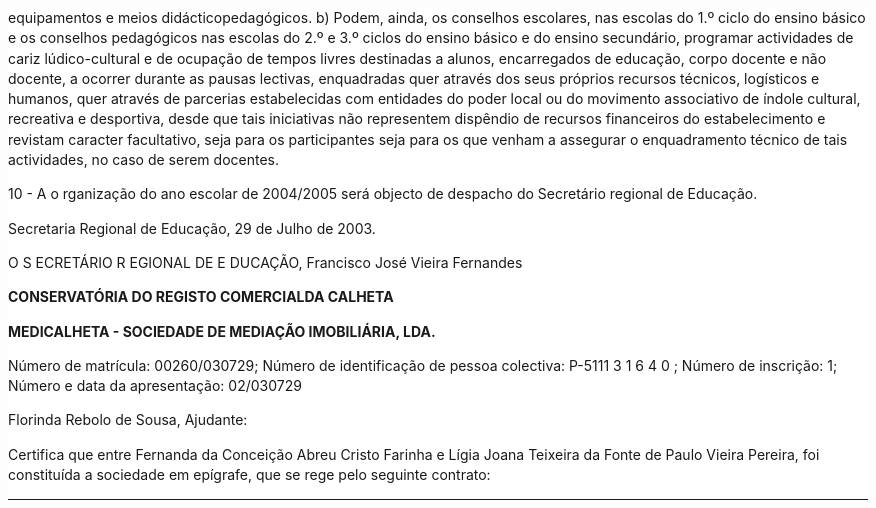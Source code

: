 equipamentos e meios didácticopedagógicos.
b) Podem, ainda, os conselhos escolares, nas
escolas do 1.º ciclo do ensino básico e os
conselhos pedagógicos nas escolas do 2.º e 3.º
ciclos do ensino básico e do ensino secundário,
programar actividades de cariz lúdico-cultural e
de ocupação de tempos livres destinadas a
alunos, encarregados de educação, corpo
docente e não docente, a ocorrer durante as
pausas lectivas, enquadradas quer através dos
seus próprios recursos técnicos, logísticos e
humanos, quer através de parcerias
estabelecidas com entidades do poder local ou
do movimento associativo de índole cultural,
recreativa e desportiva, desde que tais
iniciativas não representem dispêndio de
recursos financeiros do estabelecimento e
revistam caracter facultativo, seja para os
participantes seja para os que venham a
assegurar o enquadramento técnico de tais
actividades, no caso de serem docentes.


10 - A o rganização do ano escolar de 2004/2005 será objecto
de despacho do Secretário regional de Educação.


Secretaria Regional de Educação, 29 de Julho de 2003.


O S ECRETÁRIO R EGIONAL DE E DUCAÇÃO, Francisco José
Vieira Fernandes


**CONSERVATÓRIA DO REGISTO COMERCIALDA
CALHETA**


**MEDICALHETA - SOCIEDADE DE MEDIAÇÃO
IMOBILIÁRIA, LDA.**


Número de matrícula: 00260/030729;
Número de identificação de pessoa colectiva: P-5111 3 1 6 4 0 ;
Número de inscrição: 1;
Número e data da apresentação: 02/030729


Florinda Rebolo de Sousa, Ajudante:


Certifica que entre Fernanda da Conceição Abreu Cristo
Farinha e Lígia Joana Teixeira da Fonte de Paulo Vieira
Pereira, foi constituída a sociedade em epígrafe, que se rege
pelo seguinte contrato:




---
